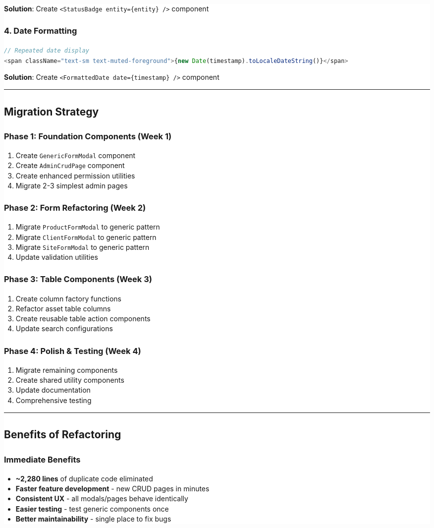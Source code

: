 **Solution**: Create `<StatusBadge entity={entity} />` component

### 4. **Date Formatting**

```typescript
// Repeated date display
<span className="text-sm text-muted-foreground">{new Date(timestamp).toLocaleDateString()}</span>
```

**Solution**: Create `<FormattedDate date={timestamp} />` component

---

## Migration Strategy

### Phase 1: Foundation Components (Week 1)

1. Create `GenericFormModal` component
2. Create `AdminCrudPage` component
3. Create enhanced permission utilities
4. Migrate 2-3 simplest admin pages

### Phase 2: Form Refactoring (Week 2)

1. Migrate `ProductFormModal` to generic pattern
2. Migrate `ClientFormModal` to generic pattern
3. Migrate `SiteFormModal` to generic pattern
4. Update validation utilities

### Phase 3: Table Components (Week 3)

1. Create column factory functions
2. Refactor asset table columns
3. Create reusable table action components
4. Update search configurations

### Phase 4: Polish & Testing (Week 4)

1. Migrate remaining components
2. Create shared utility components
3. Update documentation
4. Comprehensive testing

---

## Benefits of Refactoring

### Immediate Benefits

- **~2,280 lines** of duplicate code eliminated
- **Faster feature development** - new CRUD pages in minutes
- **Consistent UX** - all modals/pages behave identically
- **Easier testing** - test generic components once
- **Better maintainability** - single place to fix bugs
